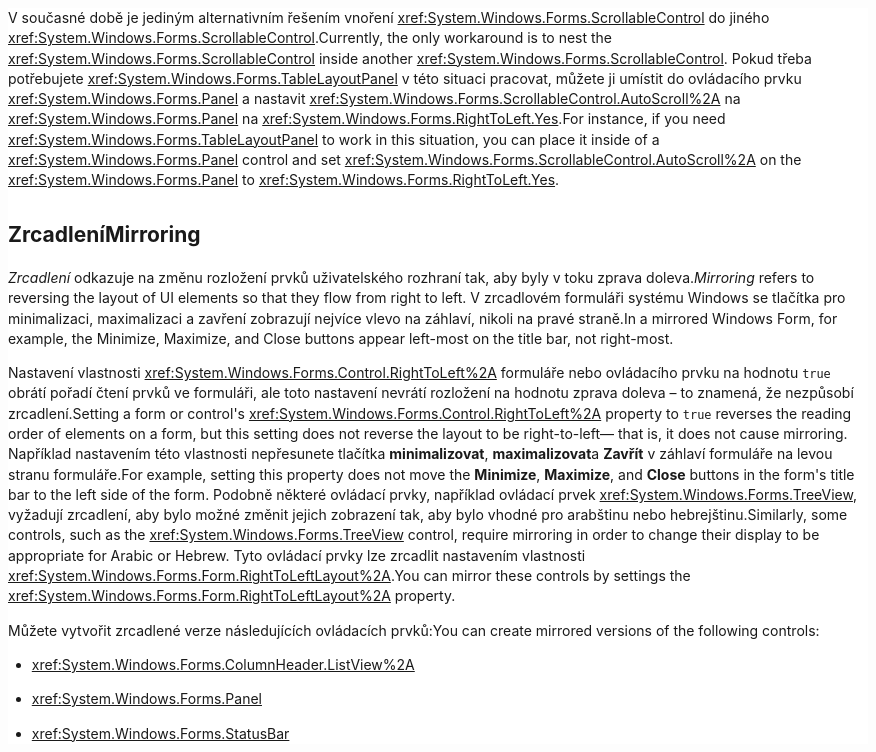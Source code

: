 <span data-ttu-id="ff65e-290">V současné době je jediným alternativním řešením vnoření <xref:System.Windows.Forms.ScrollableControl> do jiného <xref:System.Windows.Forms.ScrollableControl>.</span><span class="sxs-lookup"><span data-stu-id="ff65e-290">Currently, the only workaround is to nest the <xref:System.Windows.Forms.ScrollableControl> inside another <xref:System.Windows.Forms.ScrollableControl>.</span></span> <span data-ttu-id="ff65e-291">Pokud třeba potřebujete <xref:System.Windows.Forms.TableLayoutPanel> v této situaci pracovat, můžete ji umístit do ovládacího prvku <xref:System.Windows.Forms.Panel> a nastavit <xref:System.Windows.Forms.ScrollableControl.AutoScroll%2A> na <xref:System.Windows.Forms.Panel> na <xref:System.Windows.Forms.RightToLeft.Yes>.</span><span class="sxs-lookup"><span data-stu-id="ff65e-291">For instance, if you need <xref:System.Windows.Forms.TableLayoutPanel> to work in this situation, you can place it inside of a <xref:System.Windows.Forms.Panel> control and set <xref:System.Windows.Forms.ScrollableControl.AutoScroll%2A> on the <xref:System.Windows.Forms.Panel> to <xref:System.Windows.Forms.RightToLeft.Yes>.</span></span>

## <a name="mirroring"></a><span data-ttu-id="ff65e-292">Zrcadlení</span><span class="sxs-lookup"><span data-stu-id="ff65e-292">Mirroring</span></span>
 <span data-ttu-id="ff65e-293">*Zrcadlení* odkazuje na změnu rozložení prvků uživatelského rozhraní tak, aby byly v toku zprava doleva.</span><span class="sxs-lookup"><span data-stu-id="ff65e-293">*Mirroring* refers to reversing the layout of UI elements so that they flow from right to left.</span></span> <span data-ttu-id="ff65e-294">V zrcadlovém formuláři systému Windows se tlačítka pro minimalizaci, maximalizaci a zavření zobrazují nejvíce vlevo na záhlaví, nikoli na pravé straně.</span><span class="sxs-lookup"><span data-stu-id="ff65e-294">In a mirrored Windows Form, for example, the Minimize, Maximize, and Close buttons appear left-most on the title bar, not right-most.</span></span>

 <span data-ttu-id="ff65e-295">Nastavení vlastnosti <xref:System.Windows.Forms.Control.RightToLeft%2A> formuláře nebo ovládacího prvku na hodnotu `true` obrátí pořadí čtení prvků ve formuláři, ale toto nastavení nevrátí rozložení na hodnotu zprava doleva – to znamená, že nezpůsobí zrcadlení.</span><span class="sxs-lookup"><span data-stu-id="ff65e-295">Setting a form or control's <xref:System.Windows.Forms.Control.RightToLeft%2A> property to `true` reverses the reading order of elements on a form, but this setting does not reverse the layout to be right-to-left— that is, it does not cause mirroring.</span></span> <span data-ttu-id="ff65e-296">Například nastavením této vlastnosti nepřesunete tlačítka **minimalizovat**, **maximalizovat**a **Zavřít** v záhlaví formuláře na levou stranu formuláře.</span><span class="sxs-lookup"><span data-stu-id="ff65e-296">For example, setting this property does not move the **Minimize**, **Maximize**, and **Close** buttons in the form's title bar to the left side of the form.</span></span> <span data-ttu-id="ff65e-297">Podobně některé ovládací prvky, například ovládací prvek <xref:System.Windows.Forms.TreeView>, vyžadují zrcadlení, aby bylo možné změnit jejich zobrazení tak, aby bylo vhodné pro arabštinu nebo hebrejštinu.</span><span class="sxs-lookup"><span data-stu-id="ff65e-297">Similarly, some controls, such as the <xref:System.Windows.Forms.TreeView> control, require mirroring in order to change their display to be appropriate for Arabic or Hebrew.</span></span> <span data-ttu-id="ff65e-298">Tyto ovládací prvky lze zrcadlit nastavením vlastnosti <xref:System.Windows.Forms.Form.RightToLeftLayout%2A>.</span><span class="sxs-lookup"><span data-stu-id="ff65e-298">You can mirror these controls by settings the <xref:System.Windows.Forms.Form.RightToLeftLayout%2A> property.</span></span>

 <span data-ttu-id="ff65e-299">Můžete vytvořit zrcadlené verze následujících ovládacích prvků:</span><span class="sxs-lookup"><span data-stu-id="ff65e-299">You can create mirrored versions of the following controls:</span></span>

- <xref:System.Windows.Forms.ColumnHeader.ListView%2A>

- <xref:System.Windows.Forms.Panel>

- <xref:System.Windows.Forms.StatusBar>
